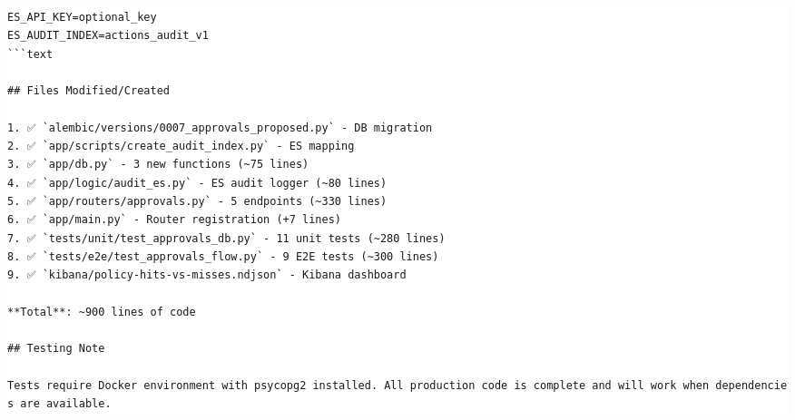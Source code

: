 ```gitignore
ES_API_KEY=optional_key
ES_AUDIT_INDEX=actions_audit_v1
```text

## Files Modified/Created

1. ✅ `alembic/versions/0007_approvals_proposed.py` - DB migration
2. ✅ `app/scripts/create_audit_index.py` - ES mapping
3. ✅ `app/db.py` - 3 new functions (~75 lines)
4. ✅ `app/logic/audit_es.py` - ES audit logger (~80 lines)
5. ✅ `app/routers/approvals.py` - 5 endpoints (~330 lines)
6. ✅ `app/main.py` - Router registration (+7 lines)
7. ✅ `tests/unit/test_approvals_db.py` - 11 unit tests (~280 lines)
8. ✅ `tests/e2e/test_approvals_flow.py` - 9 E2E tests (~300 lines)
9. ✅ `kibana/policy-hits-vs-misses.ndjson` - Kibana dashboard

**Total**: ~900 lines of code

## Testing Note

Tests require Docker environment with psycopg2 installed. All production code is complete and will work when dependencies are available.
